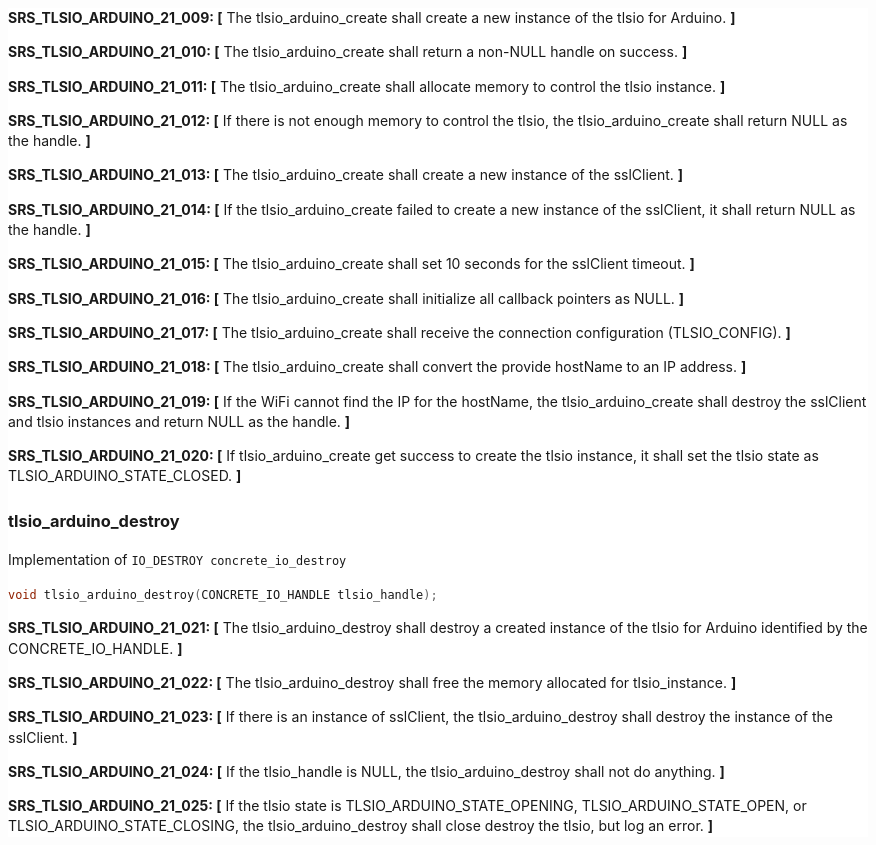 **SRS_TLSIO_ARDUINO_21_009: [** The tlsio_arduino_create shall create a new instance of the tlsio for Arduino. **]**

**SRS_TLSIO_ARDUINO_21_010: [** The tlsio_arduino_create shall return a non-NULL handle on success. **]**

**SRS_TLSIO_ARDUINO_21_011: [** The tlsio_arduino_create shall allocate memory to control the tlsio instance. **]**

**SRS_TLSIO_ARDUINO_21_012: [** If there is not enough memory to control the tlsio, the tlsio_arduino_create shall return NULL as the handle. **]**

**SRS_TLSIO_ARDUINO_21_013: [** The tlsio_arduino_create shall create a new instance of the sslClient. **]**

**SRS_TLSIO_ARDUINO_21_014: [** If the tlsio_arduino_create failed to create a new instance of the sslClient, it shall return NULL as the handle. **]**

**SRS_TLSIO_ARDUINO_21_015: [** The tlsio_arduino_create shall set 10 seconds for the sslClient timeout. **]**

**SRS_TLSIO_ARDUINO_21_016: [** The tlsio_arduino_create shall initialize all callback pointers as NULL. **]**

**SRS_TLSIO_ARDUINO_21_017: [** The tlsio_arduino_create shall receive the connection configuration (TLSIO_CONFIG). **]**

**SRS_TLSIO_ARDUINO_21_018: [** The tlsio_arduino_create shall convert the provide hostName to an IP address. **]**

**SRS_TLSIO_ARDUINO_21_019: [** If the WiFi cannot find the IP for the hostName, the tlsio_arduino_create shall destroy the sslClient and tlsio instances and return NULL as the handle. **]**

**SRS_TLSIO_ARDUINO_21_020: [** If tlsio_arduino_create get success to create the tlsio instance, it shall set the tlsio state as TLSIO_ARDUINO_STATE_CLOSED. **]**


###  tlsio_arduino_destroy
Implementation of `IO_DESTROY concrete_io_destroy`
```c
void tlsio_arduino_destroy(CONCRETE_IO_HANDLE tlsio_handle);
```

**SRS_TLSIO_ARDUINO_21_021: [** The tlsio_arduino_destroy shall destroy a created instance of the tlsio for Arduino identified by the CONCRETE_IO_HANDLE. **]**

**SRS_TLSIO_ARDUINO_21_022: [** The tlsio_arduino_destroy shall free the memory allocated for tlsio_instance. **]**

**SRS_TLSIO_ARDUINO_21_023: [** If there is an instance of sslClient, the tlsio_arduino_destroy shall destroy the instance of the sslClient. **]**

**SRS_TLSIO_ARDUINO_21_024: [** If the tlsio_handle is NULL, the tlsio_arduino_destroy shall not do anything. **]**

**SRS_TLSIO_ARDUINO_21_025: [** If the tlsio state is TLSIO_ARDUINO_STATE_OPENING, TLSIO_ARDUINO_STATE_OPEN, or TLSIO_ARDUINO_STATE_CLOSING, the tlsio_arduino_destroy shall close destroy the tlsio, but log an error. **]**
